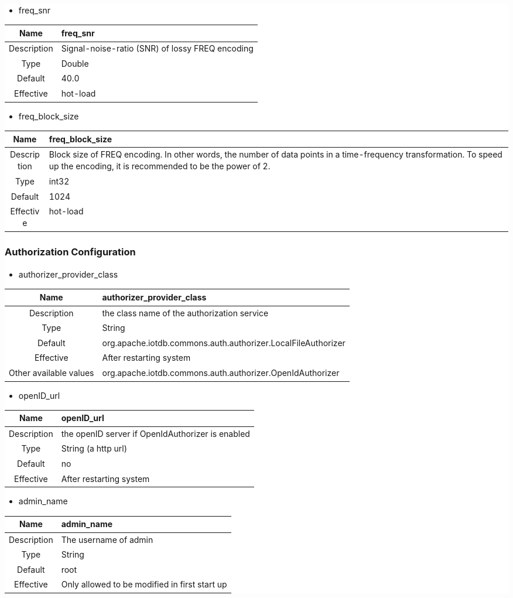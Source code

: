 * freq\_snr

|    Name     | freq\_snr                                        |
| :---------: | :---------------------------------------------- |
| Description | Signal-noise-ratio (SNR) of lossy FREQ encoding |
|    Type     | Double                                          |
|   Default   | 40.0                                            |
|  Effective  | hot-load                                         |

* freq\_block\_size

|Name| freq\_block\_size |
|:---:|:---|
|Description| Block size of FREQ encoding. In other words, the number of data points in a time-frequency transformation. To speed up the encoding, it is recommended to be the power of 2. |
|Type|int32|
|Default| 1024 |
|Effective|hot-load|

### Authorization Configuration

* authorizer\_provider\_class

|          Name          | authorizer\_provider\_class                             |
| :--------------------: | :------------------------------------------------------ |
|      Description       | the class name of the authorization service             |
|          Type          | String                                                  |
|        Default         | org.apache.iotdb.commons.auth.authorizer.LocalFileAuthorizer |
|       Effective        | After restarting system                                 |
| Other available values | org.apache.iotdb.commons.auth.authorizer.OpenIdAuthorizer    |

* openID\_url

|    Name     | openID\_url                                      |
| :---------: | :----------------------------------------------- |
| Description | the openID server if OpenIdAuthorizer is enabled |
|    Type     | String (a http url)                              |
|   Default   | no                                               |
|  Effective  | After restarting system                          |

* admin\_name

|    Name     | admin\_name                                   |
| :---------: | :-------------------------------------------- |
| Description | The username of admin                         |
|    Type     | String                                        |
|   Default   | root                                          |
|  Effective  | Only allowed to be modified in first start up |
